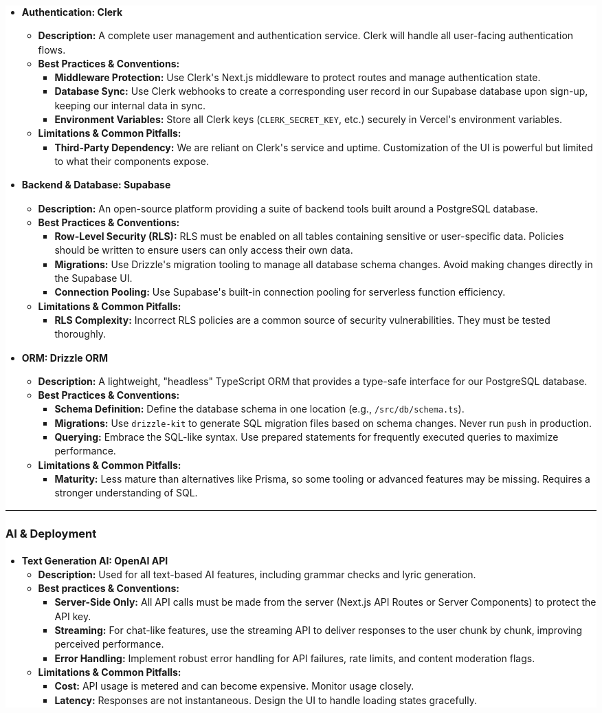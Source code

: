 *   **Authentication: Clerk**
    *   **Description:** A complete user management and authentication service. Clerk will handle all user-facing authentication flows.
    *   **Best Practices & Conventions:**
        *   **Middleware Protection:** Use Clerk's Next.js middleware to protect routes and manage authentication state.
        *   **Database Sync:** Use Clerk webhooks to create a corresponding user record in our Supabase database upon sign-up, keeping our internal data in sync.
        *   **Environment Variables:** Store all Clerk keys (`CLERK_SECRET_KEY`, etc.) securely in Vercel's environment variables.
    *   **Limitations & Common Pitfalls:**
        *   **Third-Party Dependency:** We are reliant on Clerk's service and uptime. Customization of the UI is powerful but limited to what their components expose.

*   **Backend & Database: Supabase**
    *   **Description:** An open-source platform providing a suite of backend tools built around a PostgreSQL database.
    *   **Best Practices & Conventions:**
        *   **Row-Level Security (RLS):** RLS must be enabled on all tables containing sensitive or user-specific data. Policies should be written to ensure users can only access their own data.
        *   **Migrations:** Use Drizzle's migration tooling to manage all database schema changes. Avoid making changes directly in the Supabase UI.
        *   **Connection Pooling:** Use Supabase's built-in connection pooling for serverless function efficiency.
    *   **Limitations & Common Pitfalls:**
        *   **RLS Complexity:** Incorrect RLS policies are a common source of security vulnerabilities. They must be tested thoroughly.

*   **ORM: Drizzle ORM**
    *   **Description:** A lightweight, "headless" TypeScript ORM that provides a type-safe interface for our PostgreSQL database.
    *   **Best Practices & Conventions:**
        *   **Schema Definition:** Define the database schema in one location (e.g., `/src/db/schema.ts`).
        *   **Migrations:** Use `drizzle-kit` to generate SQL migration files based on schema changes. Never run `push` in production.
        *   **Querying:** Embrace the SQL-like syntax. Use prepared statements for frequently executed queries to maximize performance.
    *   **Limitations & Common Pitfalls:**
        *   **Maturity:** Less mature than alternatives like Prisma, so some tooling or advanced features may be missing. Requires a stronger understanding of SQL.

---

### **AI & Deployment**

*   **Text Generation AI: OpenAI API**
    *   **Description:** Used for all text-based AI features, including grammar checks and lyric generation.
    *   **Best practices & Conventions:**
        *   **Server-Side Only:** All API calls must be made from the server (Next.js API Routes or Server Components) to protect the API key.
        *   **Streaming:** For chat-like features, use the streaming API to deliver responses to the user chunk by chunk, improving perceived performance.
        *   **Error Handling:** Implement robust error handling for API failures, rate limits, and content moderation flags.
    *   **Limitations & Common Pitfalls:**
        *   **Cost:** API usage is metered and can become expensive. Monitor usage closely.
        *   **Latency:** Responses are not instantaneous. Design the UI to handle loading states gracefully.
